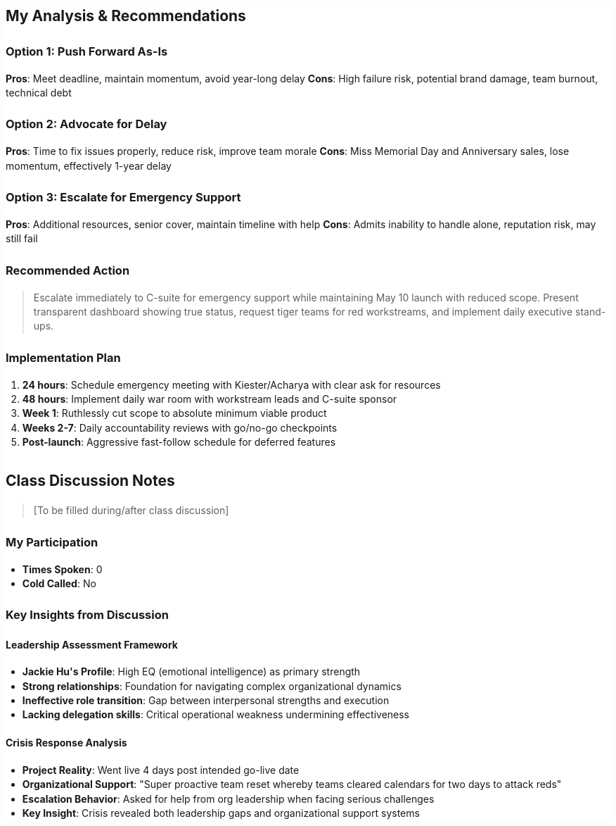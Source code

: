 ## My Analysis & Recommendations

### Option 1: Push Forward As-Is
**Pros**: Meet deadline, maintain momentum, avoid year-long delay
**Cons**: High failure risk, potential brand damage, team burnout, technical debt

### Option 2: Advocate for Delay
**Pros**: Time to fix issues properly, reduce risk, improve team morale
**Cons**: Miss Memorial Day and Anniversary sales, lose momentum, effectively 1-year delay

### Option 3: Escalate for Emergency Support
**Pros**: Additional resources, senior cover, maintain timeline with help
**Cons**: Admits inability to handle alone, reputation risk, may still fail

### Recommended Action
> Escalate immediately to C-suite for emergency support while maintaining May 10 launch with reduced scope. Present transparent dashboard showing true status, request tiger teams for red workstreams, and implement daily executive stand-ups.

### Implementation Plan
1. **24 hours**: Schedule emergency meeting with Kiester/Acharya with clear ask for resources
2. **48 hours**: Implement daily war room with workstream leads and C-suite sponsor
3. **Week 1**: Ruthlessly cut scope to absolute minimum viable product
4. **Weeks 2-7**: Daily accountability reviews with go/no-go checkpoints
5. **Post-launch**: Aggressive fast-follow schedule for deferred features

## Class Discussion Notes
> [To be filled during/after class discussion]

### My Participation
- **Times Spoken**: 0
- **Cold Called**: No

### Key Insights from Discussion

#### Leadership Assessment Framework
- **Jackie Hu's Profile**: High EQ (emotional intelligence) as primary strength
- **Strong relationships**: Foundation for navigating complex organizational dynamics
- **Ineffective role transition**: Gap between interpersonal strengths and execution
- **Lacking delegation skills**: Critical operational weakness undermining effectiveness

#### Crisis Response Analysis
- **Project Reality**: Went live 4 days post intended go-live date
- **Organizational Support**: "Super proactive team reset whereby teams cleared calendars for two days to attack reds"
- **Escalation Behavior**: Asked for help from org leadership when facing serious challenges
- **Key Insight**: Crisis revealed both leadership gaps and organizational support systems

